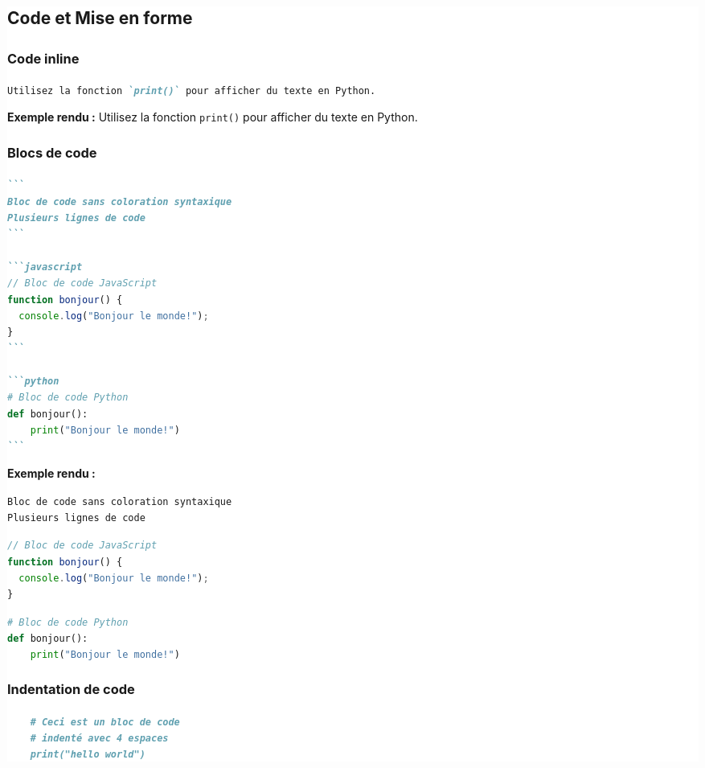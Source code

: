 ## Code et Mise en forme

### Code inline

```markdown
Utilisez la fonction `print()` pour afficher du texte en Python.
```

**Exemple rendu :**
Utilisez la fonction `print()` pour afficher du texte en Python.

### Blocs de code

````markdown
```
Bloc de code sans coloration syntaxique
Plusieurs lignes de code
```

```javascript
// Bloc de code JavaScript
function bonjour() {
  console.log("Bonjour le monde!");
}
```

```python
# Bloc de code Python
def bonjour():
    print("Bonjour le monde!")
```
````

**Exemple rendu :**

```
Bloc de code sans coloration syntaxique
Plusieurs lignes de code
```

```javascript
// Bloc de code JavaScript
function bonjour() {
  console.log("Bonjour le monde!");
}
```

```python
# Bloc de code Python
def bonjour():
    print("Bonjour le monde!")
```

### Indentation de code

```markdown
    # Ceci est un bloc de code
    # indenté avec 4 espaces
    print("hello world")
```
